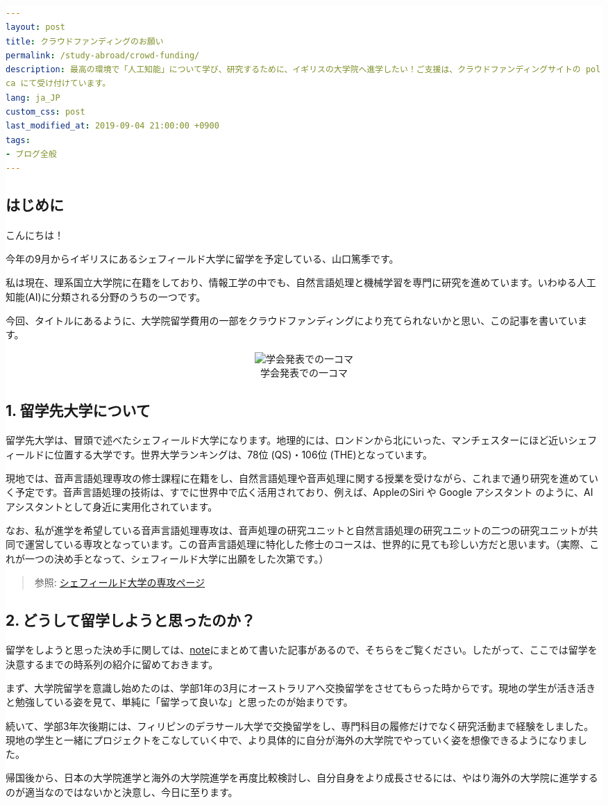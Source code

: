 ```yaml
---
layout: post
title: クラウドファンディングのお願い
permalink: /study-abroad/crowd-funding/
description: 最高の環境で「人工知能」について学び、研究するために、イギリスの大学院へ進学したい！ご支援は、クラウドファンディングサイトの polca にて受け付けています。
lang: ja_JP
custom_css: post
last_modified_at: 2019-09-04 21:00:00 +0900
tags:
- ブログ全般
---
```


## はじめに
こんにちは！

今年の9月からイギリスにあるシェフィールド大学に留学を予定している、山口篤季です。  

私は現在、理系国立大学院に在籍をしており、情報工学の中でも、自然言語処理と機械学習を専門に研究を進めています。いわゆる人工知能(AI)に分類される分野のうちの一つです。

今回、タイトルにあるように、大学院留学費用の一部をクラウドファンディングにより充てられないかと思い、この記事を書いています。

<div style="text-align: center;">
    <img src="{{ site.baseurl }}/resources/study_abroad/head_pic.png" alt="学会発表での一コマ" style="width: 400px;"/><br />
    学会発表での一コマ
</div>


## 1. 留学先大学について
留学先大学は、冒頭で述べたシェフィールド大学になります。地理的には、ロンドンから北にいった、マンチェスターにほど近いシェフィールドに位置する大学です。世界大学ランキングは、78位 (QS)・106位 (THE)となっています。

現地では、音声言語処理専攻の修士課程に在籍をし、自然言語処理や音声処理に関する授業を受けながら、これまで通り研究を進めていく予定です。音声言語処理の技術は、すでに世界中で広く活用されており、例えば、AppleのSiri や Google アシスタント のように、AIアシスタントとして身近に実用化されています。

なお、私が進学を希望している音声言語処理専攻は、音声処理の研究ユニットと自然言語処理の研究ユニットの二つの研究ユニットが共同で運営している専攻となっています。この音声言語処理に特化した修士のコースは、世界的に見ても珍しい方だと思います。（実際、これが一つの決め手となって、シェフィールド大学に出願をした次第です。）

> <i class="fas fa-link" style="padding: 0 2px 0 0;"></i>参照: [シェフィールド大学の専攻ページ](https://www.sheffield.ac.uk/dcs/postgraduate-taught/slp)


## 2. どうして留学しようと思ったのか？
留学をしようと思った決め手に関しては、[note](https://note.mu/_gucciiiii/n/n85d7d2a3f248)にまとめて書いた記事があるので、そちらをご覧ください。したがって、ここでは留学を決意するまでの時系列の紹介に留めておきます。

まず、大学院留学を意識し始めたのは、学部1年の3月にオーストラリアへ交換留学をさせてもらった時からです。現地の学生が活き活きと勉強している姿を見て、単純に「留学って良いな」と思ったのが始まりです。

続いて、学部3年次後期には、フィリピンのデラサール大学で交換留学をし、専門科目の履修だけでなく研究活動まで経験をしました。現地の学生と一緒にプロジェクトをこなしていく中で、より具体的に自分が海外の大学院でやっていく姿を想像できるようになりました。

帰国後から、日本の大学院進学と海外の大学院進学を再度比較検討し、自分自身をより成長させるには、やはり海外の大学院に進学するのが適当なのではないかと決意し、今日に至ります。
